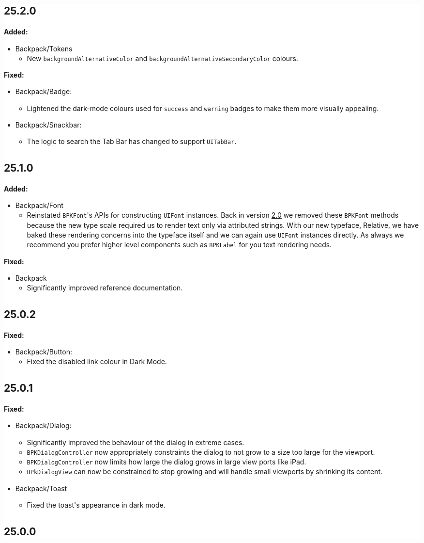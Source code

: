 ## 25.2.0

**Added:**

- Backpack/Tokens
  - New `backgroundAlternativeColor` and `backgroundAlternativeSecondaryColor` colours.

**Fixed:**
- Backpack/Badge:
  - Lightened the dark-mode colours used for `success` and `warning` badges to make them more visually appealing.

- Backpack/Snackbar:
  - The logic to search the Tab Bar has changed to support `UITabBar`.

## 25.1.0

**Added:**

- Backpack/Font
  - Reinstated `BPKFont`'s APIs for constructing `UIFont` instances. Back in version [2.0](#2200) we removed these `BPKFont` methods because the new type scale required us to render text only via attributed strings. With our new typeface, Relative, we have baked these rendering concerns into the typeface itself and we can again use `UIFont` instances directly. As always we recommend you prefer higher level components such as `BPKLabel` for you text rendering needs.

**Fixed:**

- Backpack
  - Significantly improved reference documentation.

## 25.0.2

**Fixed:**
 - Backpack/Button:
   - Fixed the disabled link colour in Dark Mode.

## 25.0.1

**Fixed:**

- Backpack/Dialog:
  - Significantly improved the behaviour of the dialog in extreme cases.
  - `BPKDialogController` now appropriately constraints the dialog to not grow to a size too large for the viewport.
  - `BPKDialogController` now limits how large the dialog grows in large view ports like iPad.
  - `BPkDialogView` can now be constrained to stop growing and will handle small viewports by shrinking its content.

- Backpack/Toast
  - Fixed the toast's appearance in dark mode.

## 25.0.0
